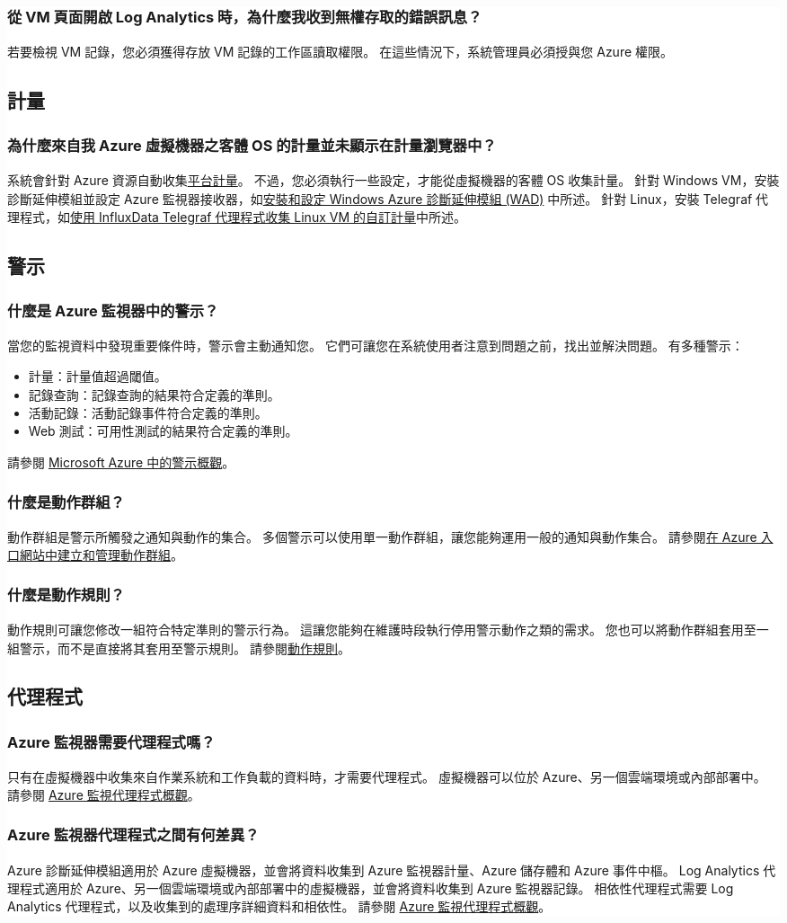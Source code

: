 ### <a name="why-am-i-am-getting-no-access-error-message-when-opening-log-analytics-from-a-vm"></a>從 VM 頁面開啟 Log Analytics 時，為什麼我收到無權存取的錯誤訊息？ 
若要檢視 VM 記錄，您必須獲得存放 VM 記錄的工作區讀取權限。 在這些情況下，系統管理員必須授與您 Azure 權限。

## <a name="metrics"></a>計量

### <a name="why-are-metrics-from-the-guest-os-of-my-azure-virtual-machine-not-showing-up-in-metrics-explorer"></a>為什麼來自我 Azure 虛擬機器之客體 OS 的計量並未顯示在計量瀏覽器中？
系統會針對 Azure 資源自動收集[平台計量](insights/monitor-azure-resource.md#monitoring-data)。 不過，您必須執行一些設定，才能從虛擬機器的客體 OS 收集計量。 針對 Windows VM，安裝診斷延伸模組並設定 Azure 監視器接收器，如[安裝和設定 Windows Azure 診斷延伸模組 (WAD)](platform/diagnostics-extension-windows-install.md) 中所述。 針對 Linux，安裝 Telegraf 代理程式，如[使用 InfluxData Telegraf 代理程式收集 Linux VM 的自訂計量](platform/collect-custom-metrics-linux-telegraf.md)中所述。

## <a name="alerts"></a>警示

### <a name="what-is-an-alert-in-azure-monitor"></a>什麼是 Azure 監視器中的警示？
當您的監視資料中發現重要條件時，警示會主動通知您。 它們可讓您在系統使用者注意到問題之前，找出並解決問題。 有多種警示：

- 計量：計量值超過閾值。
- 記錄查詢：記錄查詢的結果符合定義的準則。
- 活動記錄：活動記錄事件符合定義的準則。
- Web 測試：可用性測試的結果符合定義的準則。


請參閱 [Microsoft Azure 中的警示概觀](platform/alerts-overview.md)。


### <a name="what-is-an-action-group"></a>什麼是動作群組？
動作群組是警示所觸發之通知與動作的集合。 多個警示可以使用單一動作群組，讓您能夠運用一般的通知與動作集合。 請參閱[在 Azure 入口網站中建立和管理動作群組](platform/action-groups.md)。


### <a name="what-is-an-action-rule"></a>什麼是動作規則？
動作規則可讓您修改一組符合特定準則的警示行為。 這讓您能夠在維護時段執行停用警示動作之類的需求。 您也可以將動作群組套用至一組警示，而不是直接將其套用至警示規則。 請參閱[動作規則](platform/alerts-action-rules.md)。

## <a name="agents"></a>代理程式

### <a name="does-azure-monitor-require-an-agent"></a>Azure 監視器需要代理程式嗎？
只有在虛擬機器中收集來自作業系統和工作負載的資料時，才需要代理程式。 虛擬機器可以位於 Azure、另一個雲端環境或內部部署中。 請參閱 [Azure 監視代理程式概觀](platform/agents-overview.md)。


### <a name="whats-the-difference-between-the-azure-monitor-agents"></a>Azure 監視器代理程式之間有何差異？
Azure 診斷延伸模組適用於 Azure 虛擬機器，並會將資料收集到 Azure 監視器計量、Azure 儲存體和 Azure 事件中樞。 Log Analytics 代理程式適用於 Azure、另一個雲端環境或內部部署中的虛擬機器，並會將資料收集到 Azure 監視器記錄。 相依性代理程式需要 Log Analytics 代理程式，以及收集到的處理序詳細資料和相依性。 請參閱 [Azure 監視代理程式概觀](platform/agents-overview.md)。
